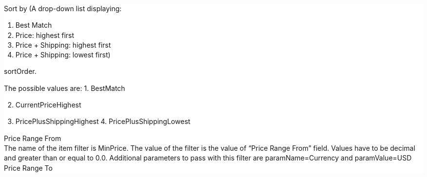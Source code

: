 </div>
</div>
</td>
</tr>
<tr>
<td>
<div class="layoutArea">
<div class="column">
Sort by (A drop-down list displaying:

<ol>
<li>Best Match</li>
<li>Price: highest first</li>
<li>Price + Shipping: highest first</li>
<li>Price + Shipping: lowest first)</li>
</ol>
</div>
</div>
</td>
<td>
<div class="layoutArea">
<div class="column">
sortOrder.

The possible values are: 1. BestMatch

2. CurrentPriceHighest

3. PricePlusShippingHighest 4. PricePlusShippingLowest

</div>
</div>
</td>
</tr>
<tr>
<td>
<div class="layoutArea">
<div class="column">
Price Range From

</div>
</div>
</td>
<td>
<div class="layoutArea">
<div class="column">
The name of the item filter is MinPrice. The value of the filter is the value of “Price Range From” field. Values have to be decimal and greater than or equal to 0.0. Additional parameters to pass with this filter are paramName=Currency and paramValue=USD

</div>
</div>
</td>
</tr>
<tr>
<td>
<div class="layoutArea">
<div class="column">
Price Range To
